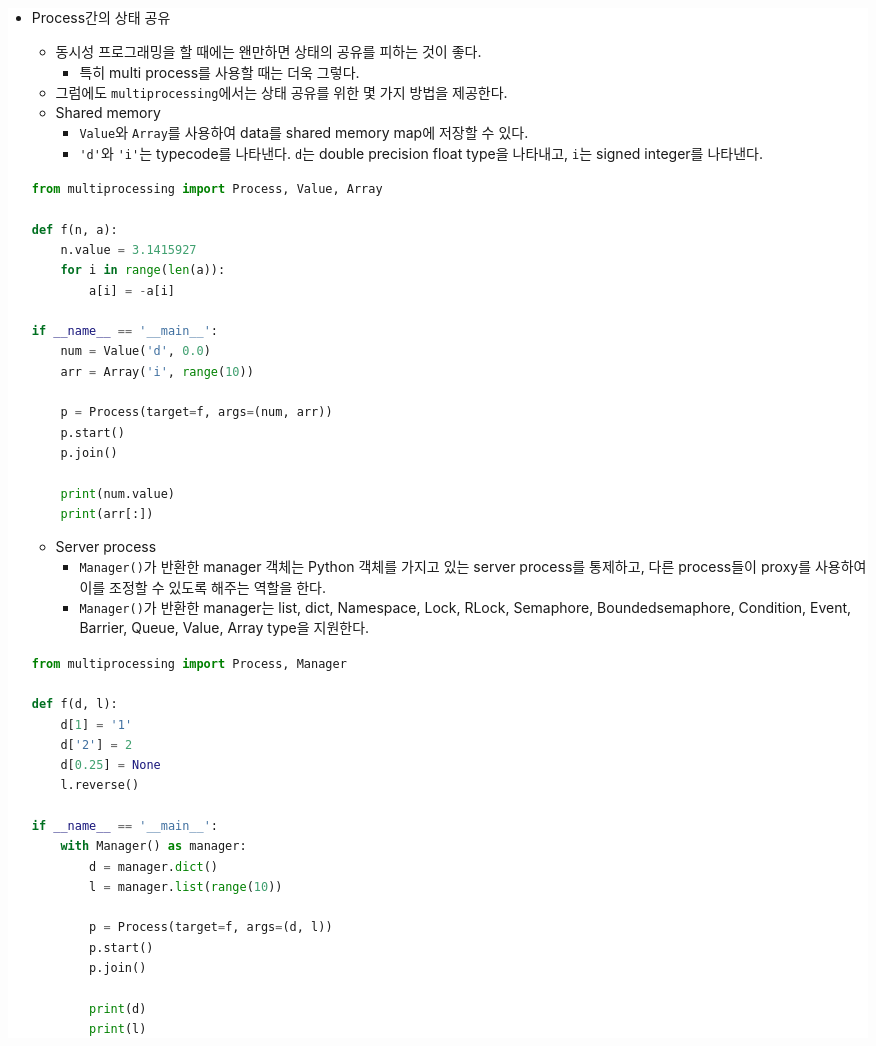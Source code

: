 

- Process간의 상태 공유

  - 동시성 프로그래밍을 할 때에는 왠만하면 상태의 공유를 피하는 것이 좋다.
    - 특히 multi process를 사용할 때는 더욱 그렇다.
  - 그럼에도 `multiprocessing`에서는 상태 공유를 위한 몇 가지 방법을 제공한다.
  - Shared memory
    - `Value`와 `Array`를 사용하여 data를 shared memory map에 저장할 수 있다.
    - `'d'`와 `'i'`는 typecode를 나타낸다. `d`는 double precision float type을 나타내고, `i`는 signed integer를 나타낸다. 

  ```python
  from multiprocessing import Process, Value, Array
  
  def f(n, a):
      n.value = 3.1415927
      for i in range(len(a)):
          a[i] = -a[i]
  
  if __name__ == '__main__':
      num = Value('d', 0.0)
      arr = Array('i', range(10))
  
      p = Process(target=f, args=(num, arr))
      p.start()
      p.join()
  
      print(num.value)
      print(arr[:])
  ```

  - Server process
    - `Manager()`가 반환한 manager 객체는 Python 객체를 가지고 있는 server process를 통제하고, 다른 process들이 proxy를 사용하여 이를 조정할 수 있도록 해주는 역할을 한다.
    - `Manager()`가 반환한 manager는 list, dict, Namespace, Lock, RLock, Semaphore, Boundedsemaphore, Condition, Event, Barrier, Queue, Value, Array type을 지원한다.

  ```python
  from multiprocessing import Process, Manager
  
  def f(d, l):
      d[1] = '1'
      d['2'] = 2
      d[0.25] = None
      l.reverse()
  
  if __name__ == '__main__':
      with Manager() as manager:
          d = manager.dict()
          l = manager.list(range(10))
  
          p = Process(target=f, args=(d, l))
          p.start()
          p.join()
  
          print(d)
          print(l)
  ```
